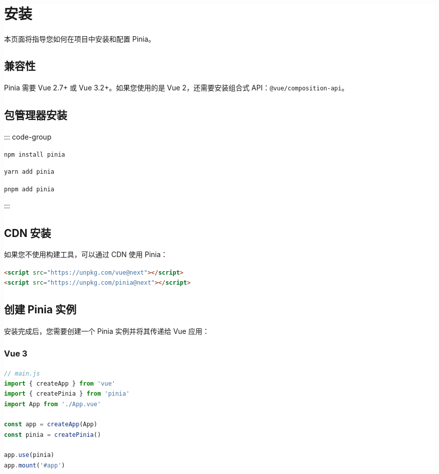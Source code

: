 # 安装

本页面将指导您如何在项目中安装和配置 Pinia。

## 兼容性

Pinia 需要 Vue 2.7+ 或 Vue 3.2+。如果您使用的是 Vue 2，还需要安装组合式 API：`@vue/composition-api`。

## 包管理器安装

::: code-group

```bash [npm]
npm install pinia
```

```bash [yarn]
yarn add pinia
```

```bash [pnpm]
pnpm add pinia
```

:::

## CDN 安装

如果您不使用构建工具，可以通过 CDN 使用 Pinia：

```html
<script src="https://unpkg.com/vue@next"></script>
<script src="https://unpkg.com/pinia@next"></script>
```

## 创建 Pinia 实例

安装完成后，您需要创建一个 Pinia 实例并将其传递给 Vue 应用：

### Vue 3

```javascript
// main.js
import { createApp } from 'vue'
import { createPinia } from 'pinia'
import App from './App.vue'

const app = createApp(App)
const pinia = createPinia()

app.use(pinia)
app.mount('#app')
```
